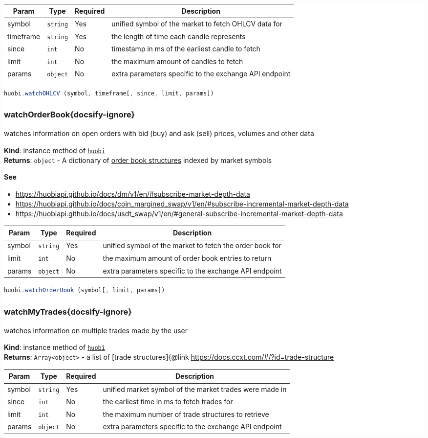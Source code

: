 | Param | Type | Required | Description |
| --- | --- | --- | --- |
| symbol | <code>string</code> | Yes | unified symbol of the market to fetch OHLCV data for |
| timeframe | <code>string</code> | Yes | the length of time each candle represents |
| since | <code>int</code> | No | timestamp in ms of the earliest candle to fetch |
| limit | <code>int</code> | No | the maximum amount of candles to fetch |
| params | <code>object</code> | No | extra parameters specific to the exchange API endpoint |


```javascript
huobi.watchOHLCV (symbol, timeframe[, since, limit, params])
```


<a name="watchOrderBook" id="watchorderbook"></a>

### watchOrderBook{docsify-ignore}
watches information on open orders with bid (buy) and ask (sell) prices, volumes and other data

**Kind**: instance method of [<code>huobi</code>](#huobi)  
**Returns**: <code>object</code> - A dictionary of [order book structures](https://docs.ccxt.com/#/?id=order-book-structure) indexed by market symbols

**See**

- https://huobiapi.github.io/docs/dm/v1/en/#subscribe-market-depth-data
- https://huobiapi.github.io/docs/coin_margined_swap/v1/en/#subscribe-incremental-market-depth-data
- https://huobiapi.github.io/docs/usdt_swap/v1/en/#general-subscribe-incremental-market-depth-data


| Param | Type | Required | Description |
| --- | --- | --- | --- |
| symbol | <code>string</code> | Yes | unified symbol of the market to fetch the order book for |
| limit | <code>int</code> | No | the maximum amount of order book entries to return |
| params | <code>object</code> | No | extra parameters specific to the exchange API endpoint |


```javascript
huobi.watchOrderBook (symbol[, limit, params])
```


<a name="watchMyTrades" id="watchmytrades"></a>

### watchMyTrades{docsify-ignore}
watches information on multiple trades made by the user

**Kind**: instance method of [<code>huobi</code>](#huobi)  
**Returns**: <code>Array&lt;object&gt;</code> - a list of [trade structures]{@link https://docs.ccxt.com/#/?id=trade-structure


| Param | Type | Required | Description |
| --- | --- | --- | --- |
| symbol | <code>string</code> | Yes | unified market symbol of the market trades were made in |
| since | <code>int</code> | No | the earliest time in ms to fetch trades for |
| limit | <code>int</code> | No | the maximum number of trade structures to retrieve |
| params | <code>object</code> | No | extra parameters specific to the exchange API endpoint |
